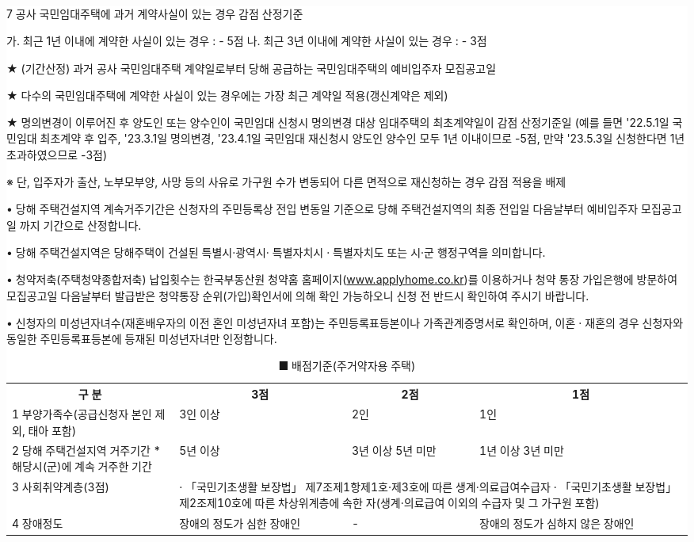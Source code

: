 7 공사 국민임대주택에 과거 계약사실이 있는 경우 감점 산정기준


가. 최근 1년 이내에 계약한 사실이 있는 경우 : - 5점 나. 최근 3년 이내에 계약한 사실이 있는 경우 : - 3점

★ (기간산정) 과거 공사 국민임대주택 계약일로부터 당해 공급하는 국민임대주택의 예비입주자 모집공고일

★ 다수의 국민임대주택에 계약한 사실이 있는 경우에는 가장 최근 계약일 적용(갱신계약은 제외)

★ 명의변경이 이루어진 후 양도인 또는 양수인이 국민임대 신청시 명의변경 대상 임대주택의 최초계약일이 감점 산정기준일
(예를 들면 '22.5.1일 국민임대 최초계약 후 입주, '23.3.1일 명의변경, '23.4.1일 국민임대 재신청시 양도인 양수인 모두 1년
이내이므로 -5점, 만약 '23.5.3일 신청한다면 1년 초과하였으므로 -3점)

※ 단, 입주자가 출산, 노부모부양, 사망 등의 사유로 가구원 수가 변동되어 다른 면적으로 재신청하는 경우 감점 적용을 배제

• 당해 주택건설지역 계속거주기간은 신청자의 주민등록상 전입 변동일 기준으로 당해 주택건설지역의 최종 전입일
다음날부터 예비입주자 모집공고일 까지 기간으로 산정합니다.

• 당해 주택건설지역은 당해주택이 건설된 특별시·광역시· 특별자치시 · 특별자치도 또는 시·군 행정구역을 의미합니다.

• 청약저축(주택청약종합저축) 납입횟수는 한국부동산원 청약홈 홈페이지(www.applyhome.co.kr)를 이용하거나 청약
통장 가입은행에 방문하여 모집공고일 다음날부터 발급받은 청약통장 순위(가입)확인서에 의해 확인 가능하오니
신청 전 반드시 확인하여 주시기 바랍니다.

• 신청자의 미성년자녀수(재혼배우자의 이전 혼인 미성년자녀 포함)는 주민등록표등본이나 가족관계증명서로 확인하며,
이혼 · 재혼의 경우 신청자와 동일한 주민등록표등본에 등재된 미성년자녀만 인정합니다.


<table>
<caption>
■ 배점기준(주거약자용 주택)</caption>
<tr>
<th colspan="2">구 분</th>
<th>3점</th>
<th>2점</th>
<th>1점</th>
</tr>
<tr>
<td colspan="2">1 부양가족수(공급신청자 본인 제외, 태아 포함)</td>
<td>3인 이상</td>
<td>2인</td>
<td>1인</td>
</tr>
<tr>
<td colspan="2">2 당해 주택건설지역 거주기간 * 해당시(군)에 계속 거주한 기간</td>
<td>5년 이상</td>
<td>3년 이상 5년 미만</td>
<td>1년 이상 3년 미만</td>
</tr>
<tr>
<td>3 사회취약계층(3점)</td>
<td colspan="4">· 「국민기초생활 보장법」 제7조제1항제1호·제3호에 따른 생계·의료급여수급자 · 「국민기초생활 보장법」 제2조제10호에 따른 차상위계층에 속한 자(생계·의료급여 이외의 수급자 및 그 가구원 포함)</td>
</tr>
<tr>
<td colspan="2">4 장애정도</td>
<td>장애의 정도가 심한 장애인</td>
<td>-</td>
<td>장애의 정도가 심하지 않은 장애인</td>
</tr>
</table>
